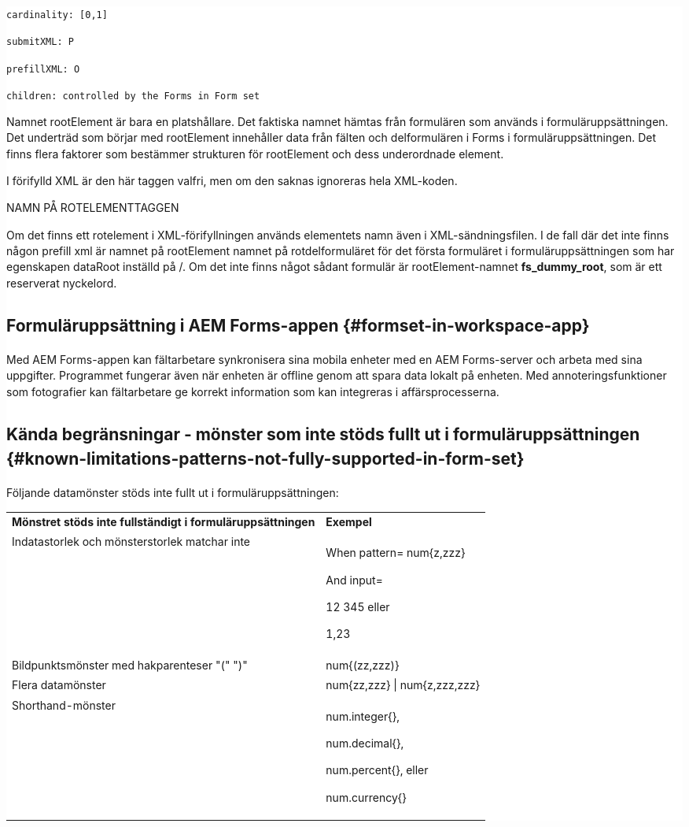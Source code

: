 `cardinality: [0,1]`

`submitXML: P`

`prefillXML: O`

`children: controlled by the Forms in Form set`

Namnet rootElement är bara en platshållare. Det faktiska namnet hämtas från formulären som används i formuläruppsättningen. Det underträd som börjar med rootElement innehåller data från fälten och delformulären i Forms i formuläruppsättningen. Det finns flera faktorer som bestämmer strukturen för rootElement och dess underordnade element.

I förifylld XML är den här taggen valfri, men om den saknas ignoreras hela XML-koden.

NAMN PÅ ROTELEMENTTAGGEN

Om det finns ett rotelement i XML-förifyllningen används elementets namn även i XML-sändningsfilen. I de fall där det inte finns någon prefill xml är namnet på rootElement namnet på rotdelformuläret för det första formuläret i formuläruppsättningen som har egenskapen dataRoot inställd på /. Om det inte finns något sådant formulär är rootElement-namnet **fs_dummy_root**, som är ett reserverat nyckelord.

## Formuläruppsättning i AEM Forms-appen {#formset-in-workspace-app}

Med AEM Forms-appen kan fältarbetare synkronisera sina mobila enheter med en AEM Forms-server och arbeta med sina uppgifter. Programmet fungerar även när enheten är offline genom att spara data lokalt på enheten. Med annoteringsfunktioner som fotografier kan fältarbetare ge korrekt information som kan integreras i affärsprocesserna.



## Kända begränsningar - mönster som inte stöds fullt ut i formuläruppsättningen {#known-limitations-patterns-not-fully-supported-in-form-set}

Följande datamönster stöds inte fullt ut i formuläruppsättningen:

<table>
 <tbody>
  <tr>
   <td><strong>Mönstret stöds inte fullständigt i formuläruppsättningen</strong></td>
   <td><strong>Exempel</strong></td>
  </tr>
  <tr>
   <td>Indatastorlek och mönsterstorlek matchar inte</td>
   <td><p>When pattern= num{z,zzz}</p> <p>And input=</p> <p>12 345 eller</p> <p>1,23</p> </td>
  </tr>
  <tr>
   <td>Bildpunktsmönster med hakparenteser "(" ")"</td>
   <td>num{(zz,zzz)}</td>
  </tr>
  <tr>
   <td>Flera datamönster</td>
   <td>num{zz,zzz} | num{z,zzz,zzz}</td>
  </tr>
  <tr>
   <td>Shorthand-mönster </td>
   <td><p>num.integer{},</p> <p>num.decimal{},</p> <p>num.percent{}, eller</p> <p>num.currency{}</p> </td>
  </tr>
 </tbody>
</table>
